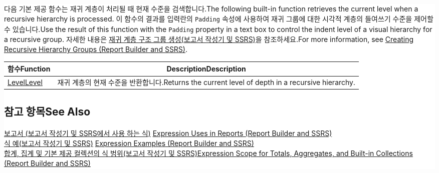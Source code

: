  <span data-ttu-id="a3ccc-433">다음 기본 제공 함수는 재귀 계층이 처리될 때 현재 수준을 검색합니다.</span><span class="sxs-lookup"><span data-stu-id="a3ccc-433">The following built-in function retrieves the current level when a recursive hierarchy is processed.</span></span> <span data-ttu-id="a3ccc-434">이 함수의 결과를 입력란의 `Padding` 속성에 사용하여 재귀 그룹에 대한 시각적 계층의 들여쓰기 수준을 제어할 수 있습니다.</span><span class="sxs-lookup"><span data-stu-id="a3ccc-434">Use the result of this function with the `Padding` property in a text box to control the indent level of a visual hierarchy for a recursive group.</span></span> <span data-ttu-id="a3ccc-435">자세한 내용은 [재귀 계층 구조 그룹 생성&#40;보고서 작성기 및 SSRS&#41;](creating-recursive-hierarchy-groups-report-builder-and-ssrs.md)을 참조하세요.</span><span class="sxs-lookup"><span data-stu-id="a3ccc-435">For more information, see [Creating Recursive Hierarchy Groups &#40;Report Builder and SSRS&#41;](creating-recursive-hierarchy-groups-report-builder-and-ssrs.md).</span></span>  
  
|<span data-ttu-id="a3ccc-436">함수</span><span class="sxs-lookup"><span data-stu-id="a3ccc-436">Function</span></span>|<span data-ttu-id="a3ccc-437">Description</span><span class="sxs-lookup"><span data-stu-id="a3ccc-437">Description</span></span>|  
|--------------|-----------------|  
|[<span data-ttu-id="a3ccc-438">Level</span><span class="sxs-lookup"><span data-stu-id="a3ccc-438">Level</span></span>](report-builder-functions-level-function.md)|<span data-ttu-id="a3ccc-439">재귀 계층의 현재 수준을 반환합니다.</span><span class="sxs-lookup"><span data-stu-id="a3ccc-439">Returns the current level of depth in a recursive hierarchy.</span></span>|  
  
## <a name="see-also"></a><span data-ttu-id="a3ccc-440">참고 항목</span><span class="sxs-lookup"><span data-stu-id="a3ccc-440">See Also</span></span>  
 <span data-ttu-id="a3ccc-441">[보고서 &#40;보고서 작성기 및 SSRS에서 사용 하는 식&#41;](expression-uses-in-reports-report-builder-and-ssrs.md) </span><span class="sxs-lookup"><span data-stu-id="a3ccc-441">[Expression Uses in Reports &#40;Report Builder and SSRS&#41;](expression-uses-in-reports-report-builder-and-ssrs.md) </span></span>  
 <span data-ttu-id="a3ccc-442">[식 예&#40;보고서 작성기 및 SSRS&#41;](expression-examples-report-builder-and-ssrs.md) </span><span class="sxs-lookup"><span data-stu-id="a3ccc-442">[Expression Examples &#40;Report Builder and SSRS&#41;](expression-examples-report-builder-and-ssrs.md) </span></span>  
 [<span data-ttu-id="a3ccc-443">합계, 집계 및 기본 제공 컬렉션의 식 범위&#40;보고서 작성기 및 SSRS&#41;</span><span class="sxs-lookup"><span data-stu-id="a3ccc-443">Expression Scope for Totals, Aggregates, and Built-in Collections &#40;Report Builder and SSRS&#41;</span></span>](expression-scope-for-totals-aggregates-and-built-in-collections.md)  
  
  
